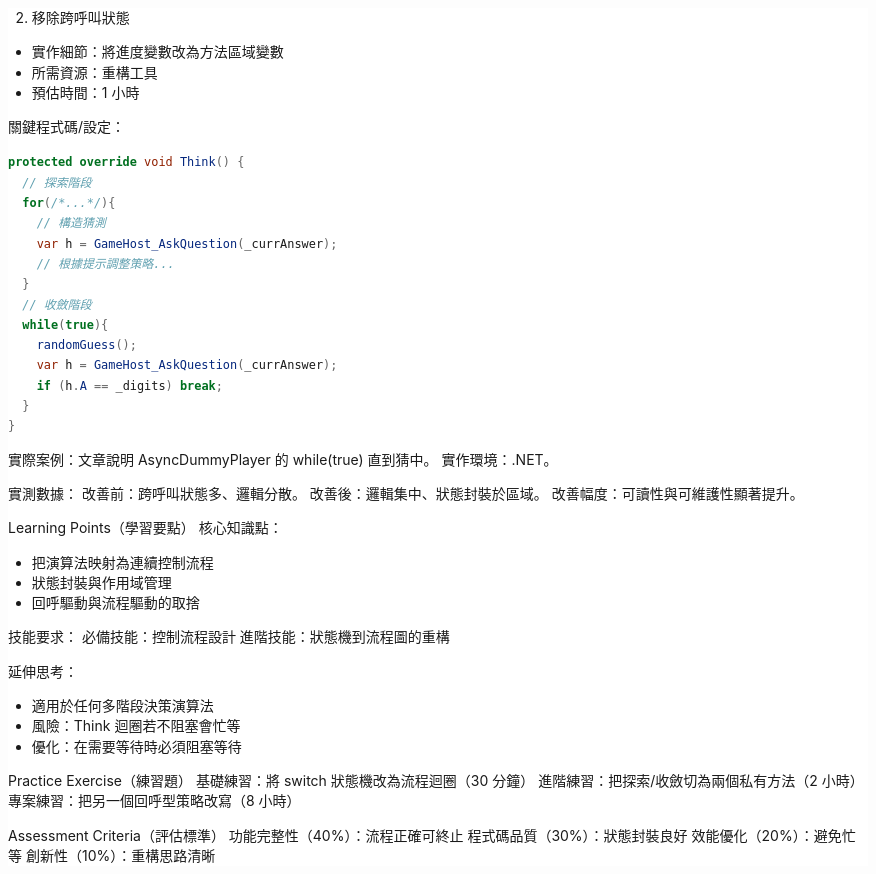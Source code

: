 2. 移除跨呼叫狀態
- 實作細節：將進度變數改為方法區域變數
- 所需資源：重構工具
- 預估時間：1 小時

關鍵程式碼/設定：
```csharp
protected override void Think() {
  // 探索階段
  for(/*...*/){
    // 構造猜測
    var h = GameHost_AskQuestion(_currAnswer);
    // 根據提示調整策略...
  }
  // 收斂階段
  while(true){
    randomGuess();
    var h = GameHost_AskQuestion(_currAnswer);
    if (h.A == _digits) break;
  }
}
```

實際案例：文章說明 AsyncDummyPlayer 的 while(true) 直到猜中。
實作環境：.NET。

實測數據：
改善前：跨呼叫狀態多、邏輯分散。
改善後：邏輯集中、狀態封裝於區域。
改善幅度：可讀性與可維護性顯著提升。

Learning Points（學習要點）
核心知識點：
- 把演算法映射為連續控制流程
- 狀態封裝與作用域管理
- 回呼驅動與流程驅動的取捨

技能要求：
必備技能：控制流程設計
進階技能：狀態機到流程圖的重構

延伸思考：
- 適用於任何多階段決策演算法
- 風險：Think 迴圈若不阻塞會忙等
- 優化：在需要等待時必須阻塞等待

Practice Exercise（練習題）
基礎練習：將 switch 狀態機改為流程迴圈（30 分鐘）
進階練習：把探索/收斂切為兩個私有方法（2 小時）
專案練習：把另一個回呼型策略改寫（8 小時）

Assessment Criteria（評估標準）
功能完整性（40%）：流程正確可終止
程式碼品質（30%）：狀態封裝良好
效能優化（20%）：避免忙等
創新性（10%）：重構思路清晰
